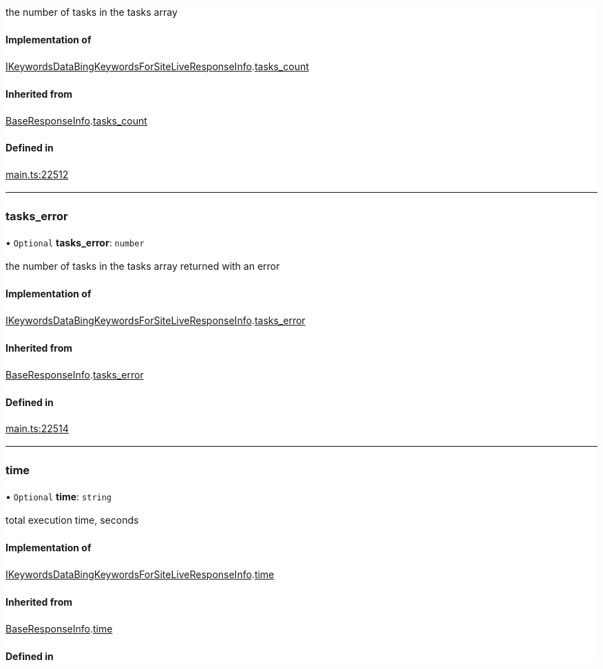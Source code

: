 the number of tasks in the tasks array

#### Implementation of

[IKeywordsDataBingKeywordsForSiteLiveResponseInfo](../interfaces/IKeywordsDataBingKeywordsForSiteLiveResponseInfo.md).[tasks_count](../interfaces/IKeywordsDataBingKeywordsForSiteLiveResponseInfo.md#tasks_count)

#### Inherited from

[BaseResponseInfo](BaseResponseInfo.md).[tasks_count](BaseResponseInfo.md#tasks_count)

#### Defined in

[main.ts:22512](https://github.com/dataforseo/TypeScriptClient/blob/7ca1aa4/main.ts#L22512)

___


### tasks\_error

• `Optional` **tasks\_error**: `number`

the number of tasks in the tasks array returned with an error

#### Implementation of

[IKeywordsDataBingKeywordsForSiteLiveResponseInfo](../interfaces/IKeywordsDataBingKeywordsForSiteLiveResponseInfo.md).[tasks_error](../interfaces/IKeywordsDataBingKeywordsForSiteLiveResponseInfo.md#tasks_error)

#### Inherited from

[BaseResponseInfo](BaseResponseInfo.md).[tasks_error](BaseResponseInfo.md#tasks_error)

#### Defined in

[main.ts:22514](https://github.com/dataforseo/TypeScriptClient/blob/7ca1aa4/main.ts#L22514)

___


### time

• `Optional` **time**: `string`

total execution time, seconds

#### Implementation of

[IKeywordsDataBingKeywordsForSiteLiveResponseInfo](../interfaces/IKeywordsDataBingKeywordsForSiteLiveResponseInfo.md).[time](../interfaces/IKeywordsDataBingKeywordsForSiteLiveResponseInfo.md#time)

#### Inherited from

[BaseResponseInfo](BaseResponseInfo.md).[time](BaseResponseInfo.md#time)

#### Defined in
